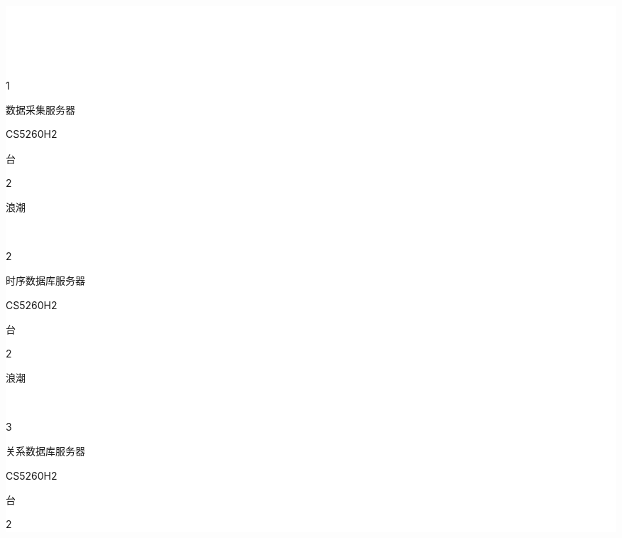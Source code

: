 <td width="8%"
style="border: 1px solid #000000; padding: 0cm 0.19cm"><p><br />
</p></td>
<td width="11%"
style="border: 1px solid #000000; padding: 0cm 0.19cm"><p><br />
</p></td>
<td width="12%"
style="border: 1px solid #000000; padding: 0cm 0.19cm"><p><br />
</p></td>
</tr>
<tr>
<td width="7%" height="13"
style="border: 1px solid #000000; padding: 0cm 0.19cm"><p><span
lang="en-US">1</span></p></td>
<td width="29%"
style="border: 1px solid #000000; padding: 0cm 0.19cm"><p>数据采集服务器</p></td>
<td width="25%"
style="border: 1px solid #000000; padding: 0cm 0.19cm"><p><span
lang="en-US">CS5260H2</span></p></td>
<td width="8%"
style="border: 1px solid #000000; padding: 0cm 0.19cm"><p>台</p></td>
<td width="8%"
style="border: 1px solid #000000; padding: 0cm 0.19cm"><p><span
lang="en-US">2</span></p></td>
<td width="11%"
style="border: 1px solid #000000; padding: 0cm 0.19cm"><p>浪潮</p></td>
<td width="12%"
style="border: 1px solid #000000; padding: 0cm 0.19cm"><p><br />
</p></td>
</tr>
<tr>
<td width="7%" height="13"
style="border: 1px solid #000000; padding: 0cm 0.19cm"><p><span
lang="en-US">2</span></p></td>
<td width="29%"
style="border: 1px solid #000000; padding: 0cm 0.19cm"><p>时序数据库服务器</p></td>
<td width="25%"
style="border: 1px solid #000000; padding: 0cm 0.19cm"><p><span
lang="en-US">CS5260H2</span></p></td>
<td width="8%"
style="border: 1px solid #000000; padding: 0cm 0.19cm"><p>台</p></td>
<td width="8%"
style="border: 1px solid #000000; padding: 0cm 0.19cm"><p><span
lang="en-US">2</span></p></td>
<td width="11%"
style="border: 1px solid #000000; padding: 0cm 0.19cm"><p>浪潮</p></td>
<td width="12%"
style="border: 1px solid #000000; padding: 0cm 0.19cm"><p><br />
</p></td>
</tr>
<tr>
<td width="7%" height="13"
style="border: 1px solid #000000; padding: 0cm 0.19cm"><p><span
lang="en-US">3</span></p></td>
<td width="29%"
style="border: 1px solid #000000; padding: 0cm 0.19cm"><p>关系数据库服务器</p></td>
<td width="25%"
style="border: 1px solid #000000; padding: 0cm 0.19cm"><p><span
lang="en-US">CS5260H2</span></p></td>
<td width="8%"
style="border: 1px solid #000000; padding: 0cm 0.19cm"><p>台</p></td>
<td width="8%"
style="border: 1px solid #000000; padding: 0cm 0.19cm"><p><span
lang="en-US">2</span></p></td>